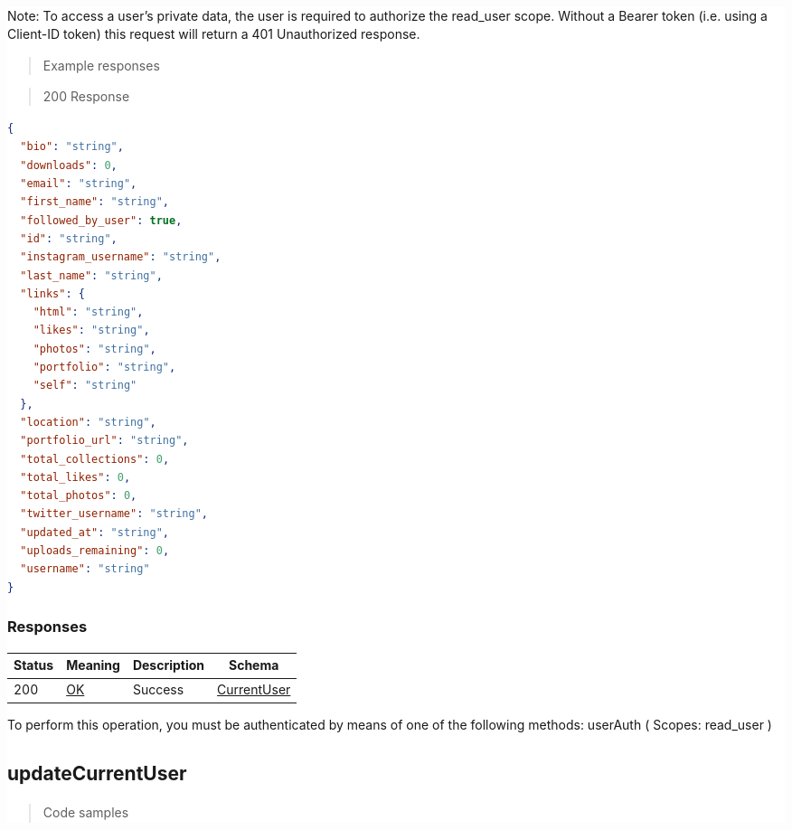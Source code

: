 Note: To access a user’s private data, the user is required to authorize the read_user scope. Without a Bearer token (i.e. using a Client-ID token) this request will return a 401 Unauthorized response.

> Example responses

> 200 Response

```json
{
  "bio": "string",
  "downloads": 0,
  "email": "string",
  "first_name": "string",
  "followed_by_user": true,
  "id": "string",
  "instagram_username": "string",
  "last_name": "string",
  "links": {
    "html": "string",
    "likes": "string",
    "photos": "string",
    "portfolio": "string",
    "self": "string"
  },
  "location": "string",
  "portfolio_url": "string",
  "total_collections": 0,
  "total_likes": 0,
  "total_photos": 0,
  "twitter_username": "string",
  "updated_at": "string",
  "uploads_remaining": 0,
  "username": "string"
}
```

<h3 id="getcurrentuser-responses">Responses</h3>

|Status|Meaning|Description|Schema|
|---|---|---|---|
|200|[OK](https://tools.ietf.org/html/rfc7231#section-6.3.1)|Success|[CurrentUser](#schemacurrentuser)|

<aside class="warning">
To perform this operation, you must be authenticated by means of one of the following methods:
userAuth ( Scopes: read_user )
</aside>

## updateCurrentUser

<a id="opIdupdateCurrentUser"></a>

> Code samples
